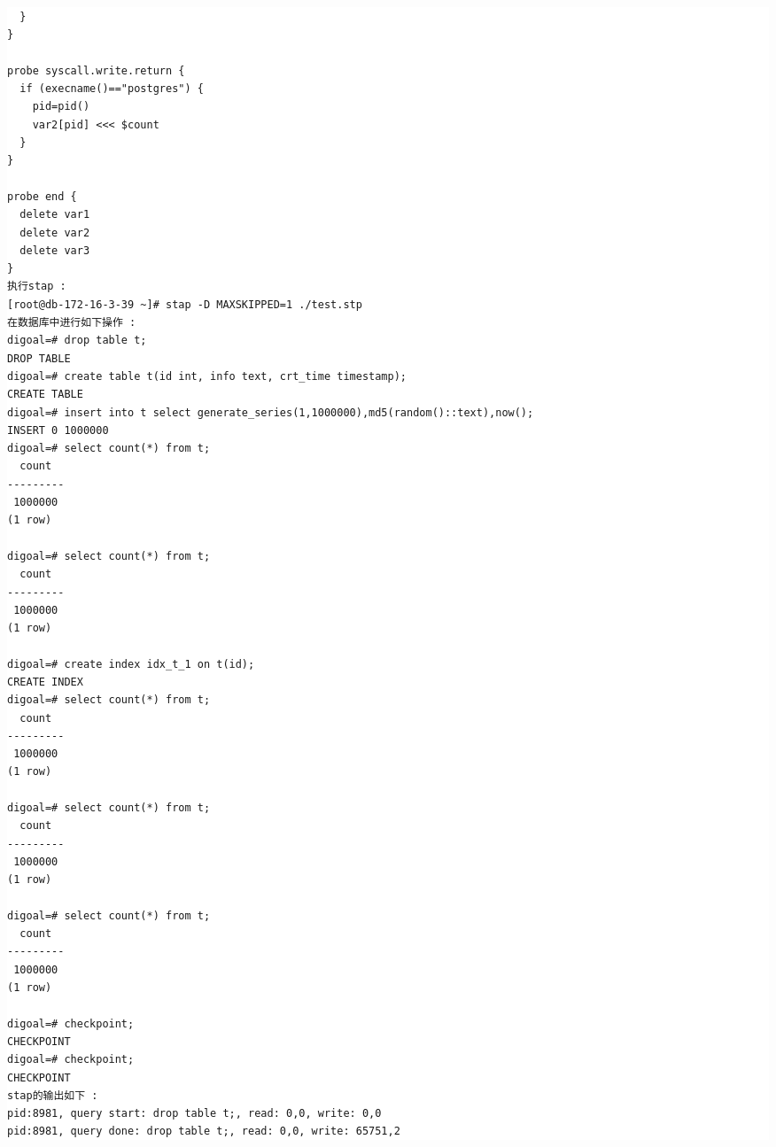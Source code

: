 ```  
  }  
}  
  
probe syscall.write.return {  
  if (execname()=="postgres") {  
    pid=pid()  
    var2[pid] <<< $count  
  }  
}  
  
probe end {  
  delete var1  
  delete var2  
  delete var3  
}  
执行stap :   
[root@db-172-16-3-39 ~]# stap -D MAXSKIPPED=1 ./test.stp   
在数据库中进行如下操作 :   
digoal=# drop table t;  
DROP TABLE  
digoal=# create table t(id int, info text, crt_time timestamp);  
CREATE TABLE  
digoal=# insert into t select generate_series(1,1000000),md5(random()::text),now();  
INSERT 0 1000000  
digoal=# select count(*) from t;  
  count    
---------  
 1000000  
(1 row)  
  
digoal=# select count(*) from t;  
  count    
---------  
 1000000  
(1 row)  
  
digoal=# create index idx_t_1 on t(id);  
CREATE INDEX  
digoal=# select count(*) from t;  
  count    
---------  
 1000000  
(1 row)  
  
digoal=# select count(*) from t;  
  count    
---------  
 1000000  
(1 row)  
  
digoal=# select count(*) from t;  
  count    
---------  
 1000000  
(1 row)  
  
digoal=# checkpoint;  
CHECKPOINT  
digoal=# checkpoint;  
CHECKPOINT  
stap的输出如下 :   
pid:8981, query start: drop table t;, read: 0,0, write: 0,0  
pid:8981, query done: drop table t;, read: 0,0, write: 65751,2  
```